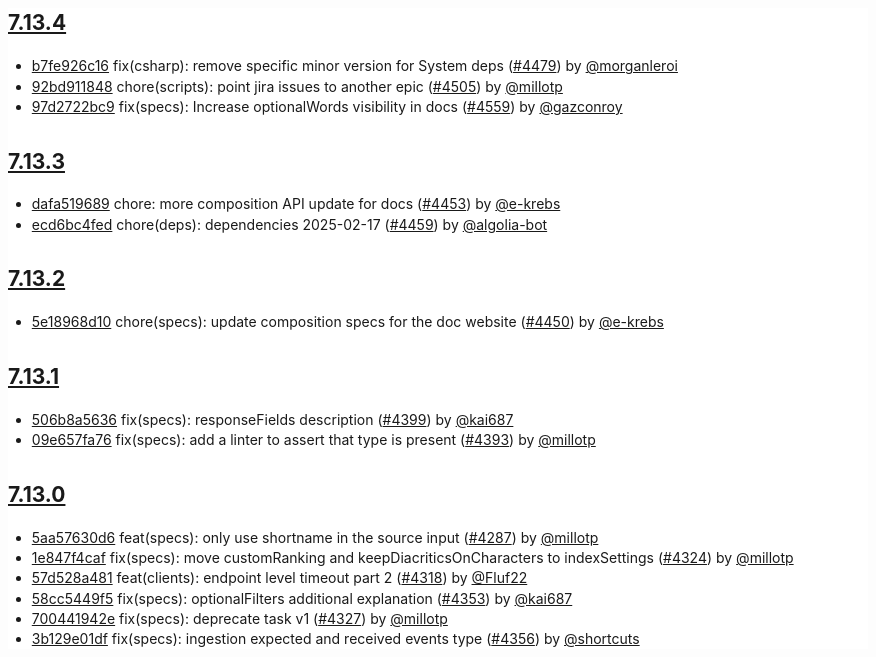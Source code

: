 ## [7.13.4](https://github.com/algolia/algoliasearch-client-csharp/compare/7.13.3...7.13.4)

- [b7fe926c16](https://github.com/algolia/api-clients-automation/commit/b7fe926c16) fix(csharp): remove specific minor version for System deps ([#4479](https://github.com/algolia/api-clients-automation/pull/4479)) by [@morganleroi](https://github.com/morganleroi/)
- [92bd911848](https://github.com/algolia/api-clients-automation/commit/92bd911848) chore(scripts): point jira issues to another epic ([#4505](https://github.com/algolia/api-clients-automation/pull/4505)) by [@millotp](https://github.com/millotp/)
- [97d2722bc9](https://github.com/algolia/api-clients-automation/commit/97d2722bc9) fix(specs): Increase optionalWords visibility in docs ([#4559](https://github.com/algolia/api-clients-automation/pull/4559)) by [@gazconroy](https://github.com/gazconroy/)

## [7.13.3](https://github.com/algolia/algoliasearch-client-csharp/compare/7.13.2...7.13.3)

- [dafa519689](https://github.com/algolia/api-clients-automation/commit/dafa519689) chore: more composition API update for docs ([#4453](https://github.com/algolia/api-clients-automation/pull/4453)) by [@e-krebs](https://github.com/e-krebs/)
- [ecd6bc4fed](https://github.com/algolia/api-clients-automation/commit/ecd6bc4fed) chore(deps): dependencies 2025-02-17 ([#4459](https://github.com/algolia/api-clients-automation/pull/4459)) by [@algolia-bot](https://github.com/algolia-bot/)

## [7.13.2](https://github.com/algolia/algoliasearch-client-csharp/compare/7.13.1...7.13.2)

- [5e18968d10](https://github.com/algolia/api-clients-automation/commit/5e18968d10) chore(specs): update composition specs for the doc website ([#4450](https://github.com/algolia/api-clients-automation/pull/4450)) by [@e-krebs](https://github.com/e-krebs/)

## [7.13.1](https://github.com/algolia/algoliasearch-client-csharp/compare/7.13.0...7.13.1)

- [506b8a5636](https://github.com/algolia/api-clients-automation/commit/506b8a5636) fix(specs): responseFields description ([#4399](https://github.com/algolia/api-clients-automation/pull/4399)) by [@kai687](https://github.com/kai687/)
- [09e657fa76](https://github.com/algolia/api-clients-automation/commit/09e657fa76) fix(specs): add a linter to assert that type is present ([#4393](https://github.com/algolia/api-clients-automation/pull/4393)) by [@millotp](https://github.com/millotp/)

## [7.13.0](https://github.com/algolia/algoliasearch-client-csharp/compare/7.12.0...7.13.0)

- [5aa57630d6](https://github.com/algolia/api-clients-automation/commit/5aa57630d6) feat(specs): only use shortname in the source input ([#4287](https://github.com/algolia/api-clients-automation/pull/4287)) by [@millotp](https://github.com/millotp/)
- [1e847f4caf](https://github.com/algolia/api-clients-automation/commit/1e847f4caf) fix(specs): move customRanking and keepDiacriticsOnCharacters to indexSettings ([#4324](https://github.com/algolia/api-clients-automation/pull/4324)) by [@millotp](https://github.com/millotp/)
- [57d528a481](https://github.com/algolia/api-clients-automation/commit/57d528a481) feat(clients): endpoint level timeout part 2 ([#4318](https://github.com/algolia/api-clients-automation/pull/4318)) by [@Fluf22](https://github.com/Fluf22/)
- [58cc5449f5](https://github.com/algolia/api-clients-automation/commit/58cc5449f5) fix(specs): optionalFilters additional explanation ([#4353](https://github.com/algolia/api-clients-automation/pull/4353)) by [@kai687](https://github.com/kai687/)
- [700441942e](https://github.com/algolia/api-clients-automation/commit/700441942e) fix(specs): deprecate task v1 ([#4327](https://github.com/algolia/api-clients-automation/pull/4327)) by [@millotp](https://github.com/millotp/)
- [3b129e01df](https://github.com/algolia/api-clients-automation/commit/3b129e01df) fix(specs): ingestion expected and received events type ([#4356](https://github.com/algolia/api-clients-automation/pull/4356)) by [@shortcuts](https://github.com/shortcuts/)